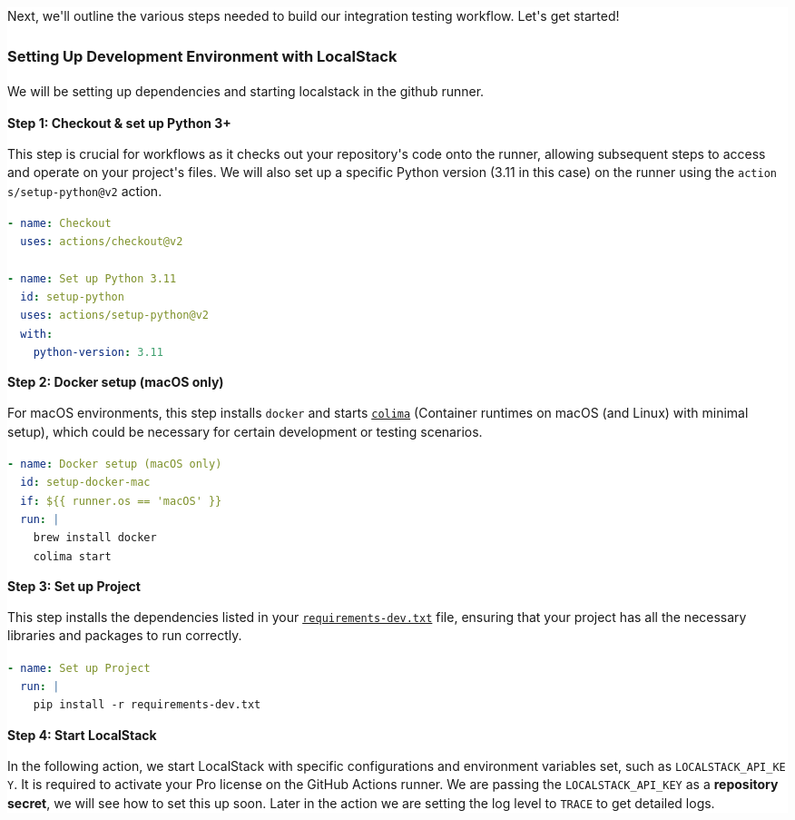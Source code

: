 Next, we'll outline the various steps needed to build our integration testing workflow. Let's get started!

### Setting Up Development Environment with LocalStack

We will be setting up dependencies and starting localstack in the github runner.

**Step 1: Checkout & set up Python 3+**

This step is crucial for workflows as it checks out your repository's code onto the runner, allowing subsequent steps to access and operate on your project's files. We will also set up a specific Python version (3.11 in this case) on the runner using the `actions/setup-python@v2` action.

```yaml
- name: Checkout
  uses: actions/checkout@v2

- name: Set up Python 3.11
  id: setup-python
  uses: actions/setup-python@v2
  with:
    python-version: 3.11
```

**Step 2: Docker setup (macOS only)**

For macOS environments, this step installs `docker` and starts [`colima`](https://github.com/abiosoft/colima) (Container runtimes on macOS (and Linux) with minimal setup), which could be necessary for certain development or testing scenarios.

```yaml
- name: Docker setup (macOS only)
  id: setup-docker-mac
  if: ${{ runner.os == 'macOS' }}
  run: |
    brew install docker
    colima start
```

**Step 3: Set up Project**

This step installs the dependencies listed in your [`requirements-dev.txt`](https://github.com/localstack-samples/sample-serverless-image-resizer-s3-lambda/blob/main/requirements-dev.txt) file, ensuring that your project has all the necessary libraries and packages to run correctly.

```yaml
- name: Set up Project
  run: |
    pip install -r requirements-dev.txt
```

**Step 4: Start LocalStack**

In the following action, we start LocalStack with specific configurations and environment variables set, such as `LOCALSTACK_API_KEY`. It is required to activate your Pro license on the GitHub Actions runner. We are passing the `LOCALSTACK_API_KEY` as a **repository secret**, we will see how to set this up soon. Later in the action we are setting the log level to `TRACE` to get detailed logs.
